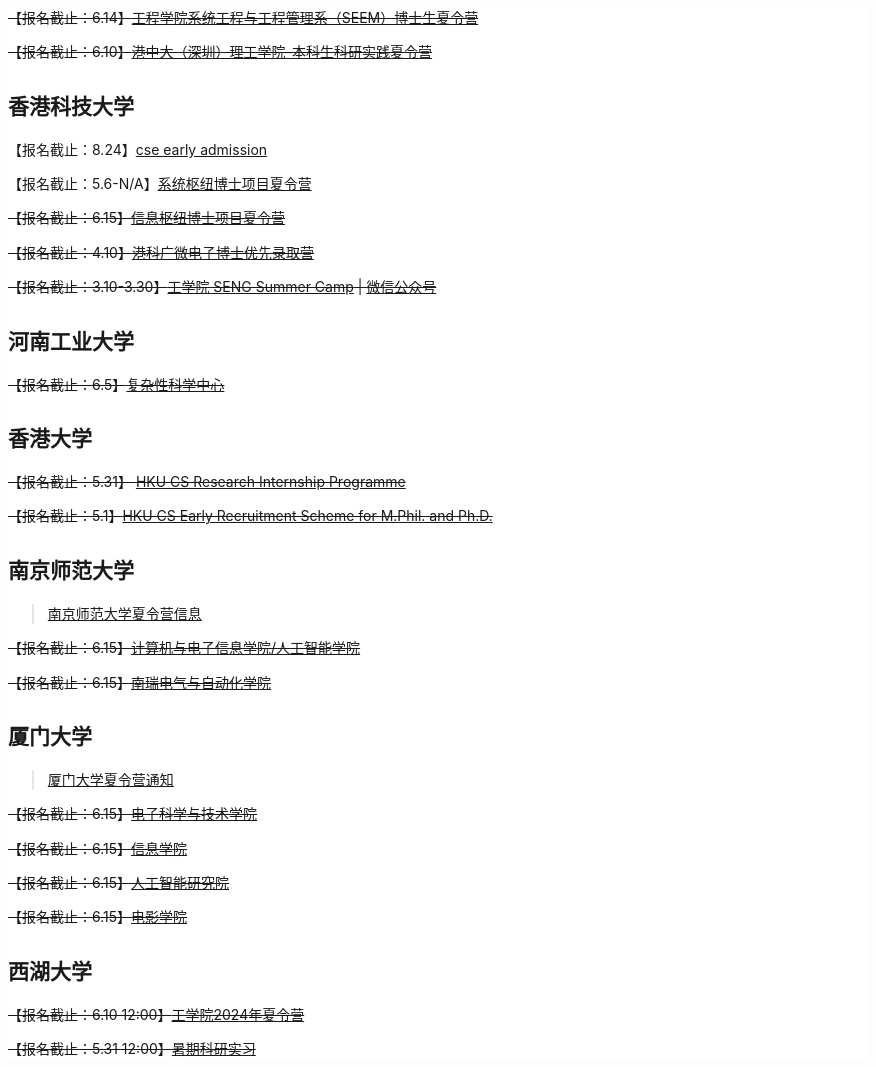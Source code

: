 ~~【报名截止：6.14】[工程学院系统工程与工程管理系（SEEM）博士生夏令营](https://mp.weixin.qq.com/s/GKvRFOTSyl48H4QhNza2uQ)~~

~~【报名截止：6.10】[港中大（深圳）理工学院-本科生科研实践夏令营](https://mp.weixin.qq.com/s/BfEz1DRxRoDTAaTtka9czQ)~~

## 香港科技大学
【报名截止：8.24】[cse early admission](https://cse.hkust.edu.hk/pg/admissions/recruiting/)

【报名截止：5.6-N/A】[系统枢纽博士项目夏令营](https://mp.weixin.qq.com/s/7Pymi47l2nyR4imEA4FnZA)

~~【报名截止：6.15】[信息枢纽博士项目夏令营](https://mp.weixin.qq.com/s/Kcqnkg2jewVcjbsmTXFnmw)~~

~~【报名截止：4.10】[港科广微电子博士优先录取营](https://mp.weixin.qq.com/s/HTg5H3QVOxOLaTIejReL1Q)~~

~~【报名截止：3.10-3.30】[工学院 SENG Summer Camp](https://seng.hkust.edu.hk/academics/research-postgraduate/summer-camp) | [微信公众号](https://mp.weixin.qq.com/s/BSKsYsn1Oitgr4R2FnBlJw)~~

## 河南工业大学

~~【报名截止：6.5】[复杂性科学中心](https://cs.haut.edu.cn/info/1421/5974.htm)~~

## 香港大学

~~【报名截止：5.31】 [HKU CS Research Internship Programme](https://www.cs.hku.hk/rintern/)~~

~~【报名截止：5.1】[HKU CS Early Recruitment Scheme for M.Phil. and Ph.D.](https://i.cs.hku.hk/~gradappl/index.html)~~

## 南京师范大学

> [南京师范大学夏令营信息](https://yz.njnu.edu.cn/homepage_display.jsp?wid=null&wid2=14D794593A67E337E06002DF3E094F07)

~~【报名截止：6.15】[计算机与电子信息学院/人工智能学院](http://ceai.njnu.edu.cn/Item/Show.asp?m=1&d=19264)~~

~~【报名截止：6.15】[南瑞电气与自动化学院](https://eae.njnu.edu.cn/info/1044/5723.htm)~~

## 厦门大学

> [厦门大学夏令营通知](https://zs.xmu.edu.cn/info/1055/28951.htm)

~~【报名截止：6.15】[电子科学与技术学院](https://ese.xmu.edu.cn/info/1018/21449.htm)~~

~~【报名截止：6.15】[信息学院](https://informatics.xmu.edu.cn/info/1050/38419.htm)~~

~~【报名截止：6.15】[人工智能研究院](https://iai.xmu.edu.cn/info/1110/3974.htm)~~

~~【报名截止：6.15】[电影学院](https://film.xmu.edu.cn/info/1208/12795.htm)~~

## 西湖大学

~~【报名截止：6.10 12:00】[工学院2024年夏令营](https://westlake.edu.cn/admissions_aid/shorttermprograms/tzgg/202404/t20240410_39140.shtml)~~

~~【报名截止：5.31 12:00】[暑期科研实习](https://www.westlake.edu.cn/admissions_aid/shorttermprograms/tzgg/202404/t20240418_39507.shtml)~~

